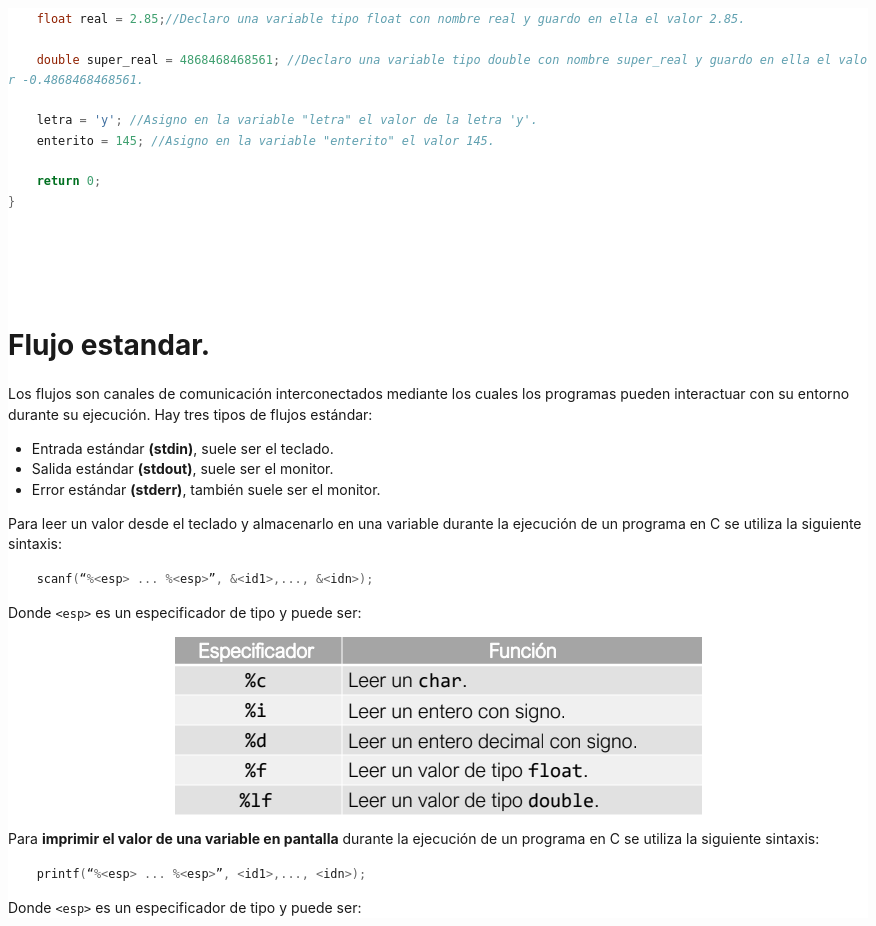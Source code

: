 ```c
    float real = 2.85;//Declaro una variable tipo float con nombre real y guardo en ella el valor 2.85.
    
    double super_real = 4868468468561; //Declaro una variable tipo double con nombre super_real y guardo en ella el valor -0.4868468468561.

    letra = 'y'; //Asigno en la variable "letra" el valor de la letra 'y'.
    enterito = 145; //Asigno en la variable "enterito" el valor 145.

    return 0;
}

```



<br>
<br>
<br>

# Flujo estandar.
Los flujos son canales de comunicación interconectados mediante los cuales los programas pueden interactuar con su entorno durante su ejecución.
Hay tres tipos de flujos estándar:
* Entrada estándar **(stdin)**, suele ser el teclado.
* Salida estándar **(stdout)**, suele ser el monitor.
* Error estándar **(stderr)**, también suele ser el monitor.

Para leer un valor desde el teclado y almacenarlo en una variable durante la ejecución de un programa en C se utiliza la siguiente sintaxis:

```c
    scanf(“%<esp> ... %<esp>”, &<id1>,..., &<idn>);
```
Donde ```<esp>``` es un especificador de tipo y puede ser:

<p align = "center">
<img src = "img/entrada_std.png" align="center">
</p>

Para **imprimir el valor de una variable en pantalla** durante la ejecución de un programa en C se utiliza la siguiente sintaxis:

```c
    printf(“%<esp> ... %<esp>”, <id1>,..., <idn>);
```
Donde ```<esp>``` es un especificador de tipo y puede ser:
